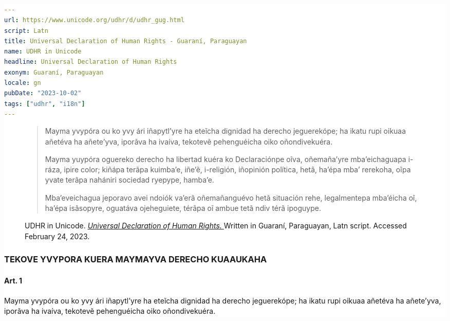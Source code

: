 ```yaml
---
url: https://www.unicode.org/udhr/d/udhr_gug.html
script: Latn
title: Universal Declaration of Human Rights - Guaraní, Paraguayan
name: UDHR in Unicode
headline: Universal Declaration of Human Rights
exonym: Guaraní, Paraguayan
locale: gn
pubDate: "2023-10-02"
tags: ["udhr", "i18n"]
---
```


<div lang="gn">
 <figure>
  <blockquote lang="gn">
   <p>
    Mayma yvypóra ou ko yvy ári iñapytlʼyre ha eteĩcha dignidad ha derecho jeguerekópe; ha ikatu rupi oikuaa añetéva ha añeteʼyva, iporãva ha ivaíva, tekotevẽ pehenguéicha oiko oñondivekuéra.
   </p>
   <p>
    Mayma yuypóra oguereko derecho ha libertad kuéra ko Declaraciónpe oĩva, oñemañaʼyre mbaʼeichaguapa i-ráza, ipire color; kiñápa terãpa kuimbaʼe, iñeʼẽ, i-religión, iñopinión política, hetã, haʼépa mbaʼ rerekoha, oĩpa yvate terãpa nahániri sociedad ryepype, hambaʼe.
   </p>
   <p>
    Mbaʼeveichagua jeporavo avei ndoiók vaʼerã oñemañanguévo hetã situación rehe, legalmentepa mbaʼéicha oĩ, haʼépa isãsopyre, oguatáva ojeheguiete, térãpa oĩ ambue tetã ndiv térã ipoguype.
   </p>
  </blockquote>
  <figcaption>
   <div itemscope="" itemtype="https://schema.org/WebContent">
    <span itemprop="publisher" itemscope="" itemtype="http://schema.org/Organization">
     <span itemprop="name">
      UDHR in Unicode.
     </span>
    </span>
    <cite>
     <a href="https://www.unicode.org/udhr/d/udhr_gug.html" itemprop="url" title="Universal Declaration of Human Rights - Guaraní, Paraguayan">
      <span itemprop="headline">
       Universal Declaration of Human Rights.
      </span>
     </a>
    </cite>
    Written in Guaraní, Paraguayan, Latn script.
        Accessed
    <time datetime="2023-02-24">
     February 24, 2023.
    </time>
   </div>
  </figcaption>
 </figure>
 <h3>
  TEKOVE YVYPORA KUERA MAYMAYVA DERECHO KUAAUKAHA
 </h3>
 <h4>
  Art. 1
 </h4>
 <p>
  Mayma yvypóra ou ko yvy ári iñapytlʼyre ha eteĩcha dignidad ha derecho jeguerekópe; ha ikatu rupi oikuaa añetéva ha añeteʼyva, iporãva ha ivaíva, tekotevẽ pehenguéicha oiko oñondivekuéra.
 </p>